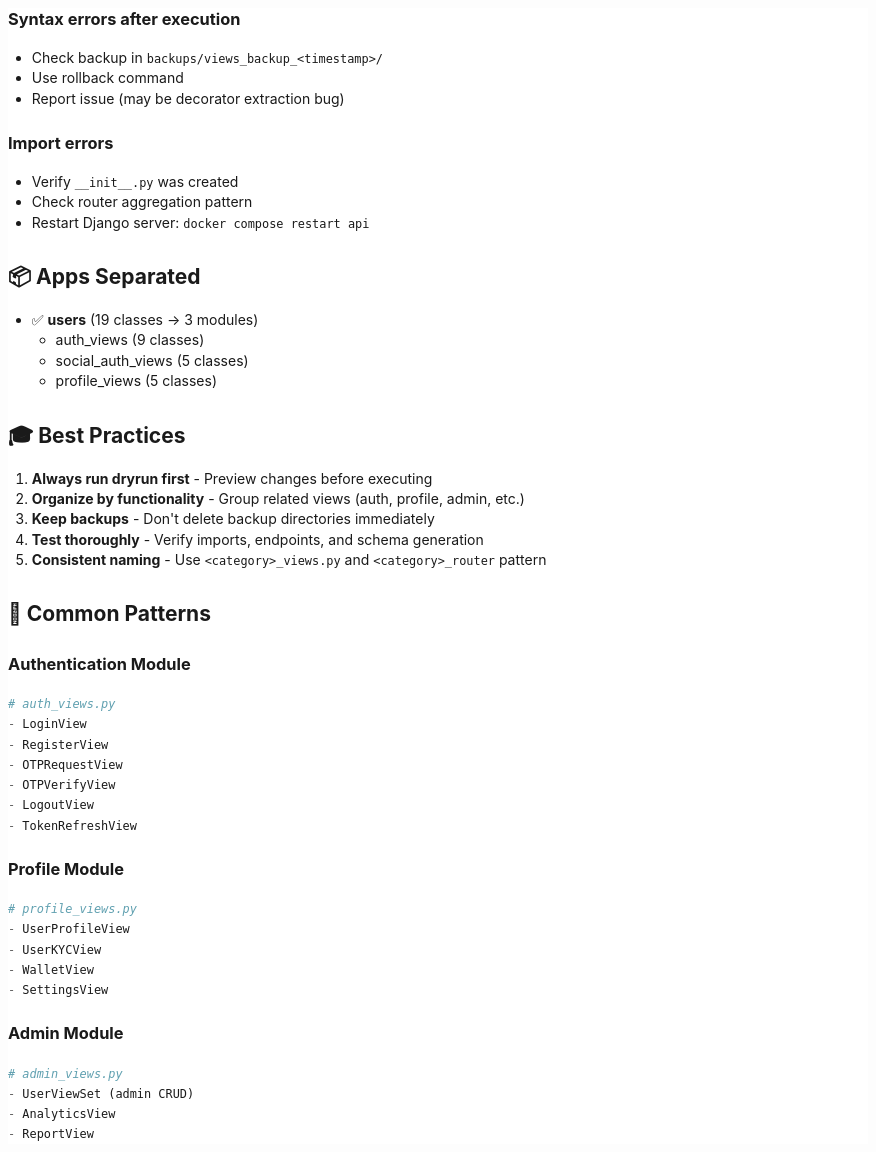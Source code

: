 ### Syntax errors after execution
- Check backup in `backups/views_backup_<timestamp>/`
- Use rollback command
- Report issue (may be decorator extraction bug)

### Import errors
- Verify `__init__.py` was created
- Check router aggregation pattern
- Restart Django server: `docker compose restart api`

## 📦 Apps Separated

- ✅ **users** (19 classes → 3 modules)
  - auth_views (9 classes)
  - social_auth_views (5 classes)
  - profile_views (5 classes)

## 🎓 Best Practices

1. **Always run dryrun first** - Preview changes before executing
2. **Organize by functionality** - Group related views (auth, profile, admin, etc.)
3. **Keep backups** - Don't delete backup directories immediately
4. **Test thoroughly** - Verify imports, endpoints, and schema generation
5. **Consistent naming** - Use `<category>_views.py` and `<category>_router` pattern

## 🚨 Common Patterns

### Authentication Module
```python
# auth_views.py
- LoginView
- RegisterView
- OTPRequestView
- OTPVerifyView
- LogoutView
- TokenRefreshView
```

### Profile Module
```python
# profile_views.py
- UserProfileView
- UserKYCView
- WalletView
- SettingsView
```

### Admin Module
```python
# admin_views.py
- UserViewSet (admin CRUD)
- AnalyticsView
- ReportView
```
